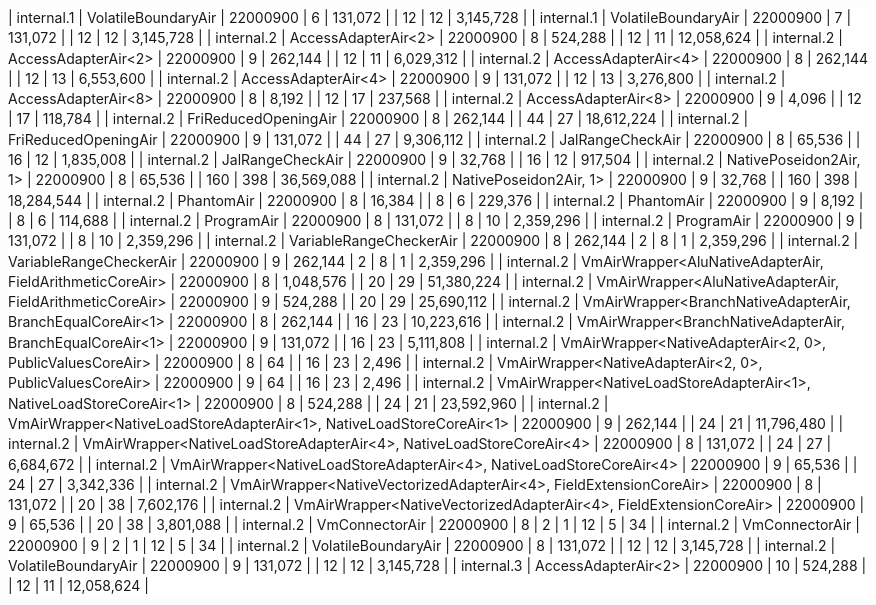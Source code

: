 | internal.1 | VolatileBoundaryAir | 22000900 | 6 | 131,072 |  | 12 | 12 | 3,145,728 | 
| internal.1 | VolatileBoundaryAir | 22000900 | 7 | 131,072 |  | 12 | 12 | 3,145,728 | 
| internal.2 | AccessAdapterAir<2> | 22000900 | 8 | 524,288 |  | 12 | 11 | 12,058,624 | 
| internal.2 | AccessAdapterAir<2> | 22000900 | 9 | 262,144 |  | 12 | 11 | 6,029,312 | 
| internal.2 | AccessAdapterAir<4> | 22000900 | 8 | 262,144 |  | 12 | 13 | 6,553,600 | 
| internal.2 | AccessAdapterAir<4> | 22000900 | 9 | 131,072 |  | 12 | 13 | 3,276,800 | 
| internal.2 | AccessAdapterAir<8> | 22000900 | 8 | 8,192 |  | 12 | 17 | 237,568 | 
| internal.2 | AccessAdapterAir<8> | 22000900 | 9 | 4,096 |  | 12 | 17 | 118,784 | 
| internal.2 | FriReducedOpeningAir | 22000900 | 8 | 262,144 |  | 44 | 27 | 18,612,224 | 
| internal.2 | FriReducedOpeningAir | 22000900 | 9 | 131,072 |  | 44 | 27 | 9,306,112 | 
| internal.2 | JalRangeCheckAir | 22000900 | 8 | 65,536 |  | 16 | 12 | 1,835,008 | 
| internal.2 | JalRangeCheckAir | 22000900 | 9 | 32,768 |  | 16 | 12 | 917,504 | 
| internal.2 | NativePoseidon2Air<BabyBearParameters>, 1> | 22000900 | 8 | 65,536 |  | 160 | 398 | 36,569,088 | 
| internal.2 | NativePoseidon2Air<BabyBearParameters>, 1> | 22000900 | 9 | 32,768 |  | 160 | 398 | 18,284,544 | 
| internal.2 | PhantomAir | 22000900 | 8 | 16,384 |  | 8 | 6 | 229,376 | 
| internal.2 | PhantomAir | 22000900 | 9 | 8,192 |  | 8 | 6 | 114,688 | 
| internal.2 | ProgramAir | 22000900 | 8 | 131,072 |  | 8 | 10 | 2,359,296 | 
| internal.2 | ProgramAir | 22000900 | 9 | 131,072 |  | 8 | 10 | 2,359,296 | 
| internal.2 | VariableRangeCheckerAir | 22000900 | 8 | 262,144 | 2 | 8 | 1 | 2,359,296 | 
| internal.2 | VariableRangeCheckerAir | 22000900 | 9 | 262,144 | 2 | 8 | 1 | 2,359,296 | 
| internal.2 | VmAirWrapper<AluNativeAdapterAir, FieldArithmeticCoreAir> | 22000900 | 8 | 1,048,576 |  | 20 | 29 | 51,380,224 | 
| internal.2 | VmAirWrapper<AluNativeAdapterAir, FieldArithmeticCoreAir> | 22000900 | 9 | 524,288 |  | 20 | 29 | 25,690,112 | 
| internal.2 | VmAirWrapper<BranchNativeAdapterAir, BranchEqualCoreAir<1> | 22000900 | 8 | 262,144 |  | 16 | 23 | 10,223,616 | 
| internal.2 | VmAirWrapper<BranchNativeAdapterAir, BranchEqualCoreAir<1> | 22000900 | 9 | 131,072 |  | 16 | 23 | 5,111,808 | 
| internal.2 | VmAirWrapper<NativeAdapterAir<2, 0>, PublicValuesCoreAir> | 22000900 | 8 | 64 |  | 16 | 23 | 2,496 | 
| internal.2 | VmAirWrapper<NativeAdapterAir<2, 0>, PublicValuesCoreAir> | 22000900 | 9 | 64 |  | 16 | 23 | 2,496 | 
| internal.2 | VmAirWrapper<NativeLoadStoreAdapterAir<1>, NativeLoadStoreCoreAir<1> | 22000900 | 8 | 524,288 |  | 24 | 21 | 23,592,960 | 
| internal.2 | VmAirWrapper<NativeLoadStoreAdapterAir<1>, NativeLoadStoreCoreAir<1> | 22000900 | 9 | 262,144 |  | 24 | 21 | 11,796,480 | 
| internal.2 | VmAirWrapper<NativeLoadStoreAdapterAir<4>, NativeLoadStoreCoreAir<4> | 22000900 | 8 | 131,072 |  | 24 | 27 | 6,684,672 | 
| internal.2 | VmAirWrapper<NativeLoadStoreAdapterAir<4>, NativeLoadStoreCoreAir<4> | 22000900 | 9 | 65,536 |  | 24 | 27 | 3,342,336 | 
| internal.2 | VmAirWrapper<NativeVectorizedAdapterAir<4>, FieldExtensionCoreAir> | 22000900 | 8 | 131,072 |  | 20 | 38 | 7,602,176 | 
| internal.2 | VmAirWrapper<NativeVectorizedAdapterAir<4>, FieldExtensionCoreAir> | 22000900 | 9 | 65,536 |  | 20 | 38 | 3,801,088 | 
| internal.2 | VmConnectorAir | 22000900 | 8 | 2 | 1 | 12 | 5 | 34 | 
| internal.2 | VmConnectorAir | 22000900 | 9 | 2 | 1 | 12 | 5 | 34 | 
| internal.2 | VolatileBoundaryAir | 22000900 | 8 | 131,072 |  | 12 | 12 | 3,145,728 | 
| internal.2 | VolatileBoundaryAir | 22000900 | 9 | 131,072 |  | 12 | 12 | 3,145,728 | 
| internal.3 | AccessAdapterAir<2> | 22000900 | 10 | 524,288 |  | 12 | 11 | 12,058,624 | 